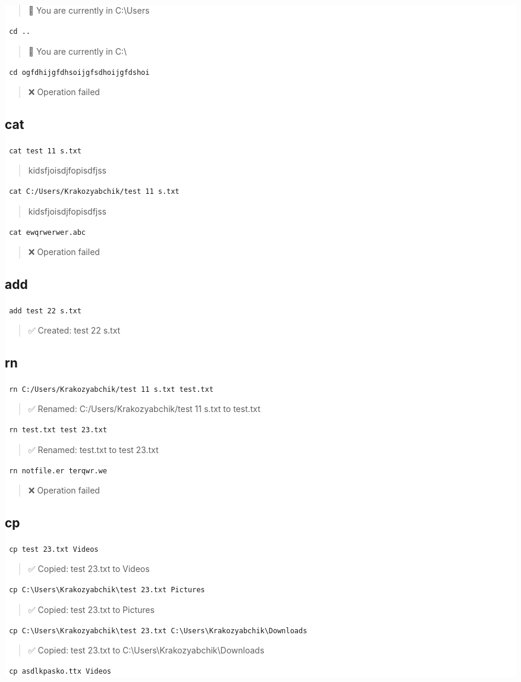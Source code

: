 > 📁 You are currently in C:\Users

     cd ..

> 📁 You are currently in C:\

     cd ogfdhijgfdhsoijgfsdhoijgfdshoi



> ❌ Operation failed

## cat

     cat test 11 s.txt

> kidsfjoisdjfopisdfjss

     cat C:/Users/Krakozyabchik/test 11 s.txt

> kidsfjoisdjfopisdfjss

     cat ewqrwerwer.abc

> ❌ Operation failed

## add

     add test 22 s.txt

> ✅ Created: test 22 s.txt

## rn

     rn C:/Users/Krakozyabchik/test 11 s.txt test.txt

> ✅ Renamed: C:/Users/Krakozyabchik/test 11 s.txt to test.txt

     rn test.txt test 23.txt

> ✅ Renamed: test.txt to test 23.txt

     rn notfile.er terqwr.we

> ❌ Operation failed

## cp

     cp test 23.txt Videos

> ✅ Copied: test 23.txt to Videos

     cp C:\Users\Krakozyabchik\test 23.txt Pictures

> ✅ Copied: test 23.txt to Pictures

     cp C:\Users\Krakozyabchik\test 23.txt C:\Users\Krakozyabchik\Downloads

> ✅ Copied: test 23.txt to C:\Users\Krakozyabchik\Downloads

     cp asdlkpasko.ttx Videos

